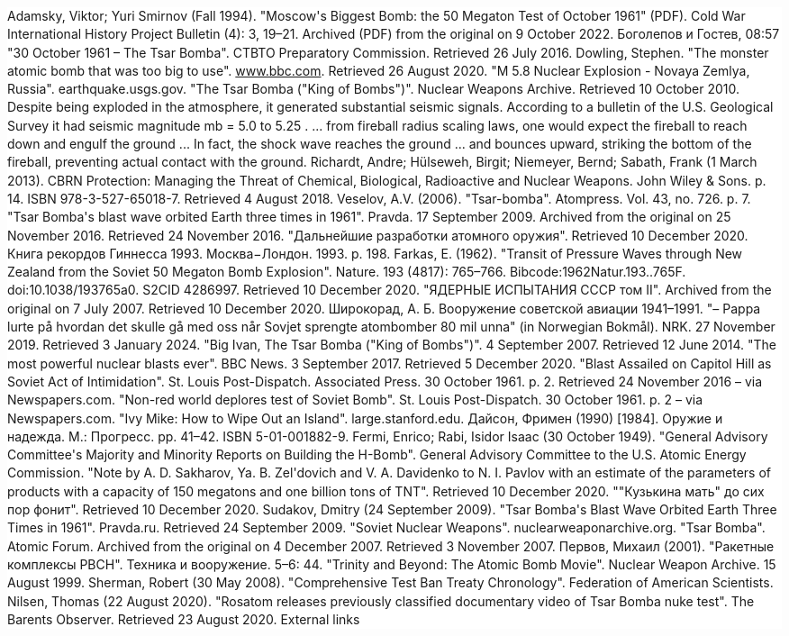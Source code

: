  Adamsky, Viktor; Yuri Smirnov (Fall 1994). "Moscow's Biggest Bomb: the 50 Megaton Test of October 1961" (PDF). Cold War International History Project Bulletin (4): 3, 19–21. Archived (PDF) from the original on 9 October 2022.
 Боголепов и Гостев, 08:57
 "30 October 1961 – The Tsar Bomba". CTBTO Preparatory Commission. Retrieved 26 July 2016.
 Dowling, Stephen. "The monster atomic bomb that was too big to use". www.bbc.com. Retrieved 26 August 2020.
 "M 5.8 Nuclear Explosion - Novaya Zemlya, Russia". earthquake.usgs.gov.
 "The Tsar Bomba ("King of Bombs")". Nuclear Weapons Archive. Retrieved 10 October 2010. Despite being exploded in the atmosphere, it generated substantial seismic signals. According to a bulletin of the U.S. Geological Survey it had seismic magnitude mb = 5.0 to 5.25 . ... from fireball radius scaling laws, one would expect the fireball to reach down and engulf the ground ... In fact, the shock wave reaches the ground ... and bounces upward, striking the bottom of the fireball, preventing actual contact with the ground.
 Richardt, Andre; Hülseweh, Birgit; Niemeyer, Bernd; Sabath, Frank (1 March 2013). CBRN Protection: Managing the Threat of Chemical, Biological, Radioactive and Nuclear Weapons. John Wiley & Sons. p. 14. ISBN 978-3-527-65018-7. Retrieved 4 August 2018.
 Veselov, A.V. (2006). "Tsar-bomba". Atompress. Vol. 43, no. 726. p. 7.
 "Tsar Bomba's blast wave orbited Earth three times in 1961". Pravda. 17 September 2009. Archived from the original on 25 November 2016. Retrieved 24 November 2016.
 "Дальнейшие разработки атомного оружия". Retrieved 10 December 2020.
 Книга рекордов Гиннесса 1993. Москва−Лондон. 1993. p. 198.
 Farkas, E. (1962). "Transit of Pressure Waves through New Zealand from the Soviet 50 Megaton Bomb Explosion". Nature. 193 (4817): 765–766. Bibcode:1962Natur.193..765F. doi:10.1038/193765a0. S2CID 4286997. Retrieved 10 December 2020.
 "ЯДЕРНЫЕ ИСПЫТАНИЯ СССР том II". Archived from the original on 7 July 2007. Retrieved 10 December 2020.
 Широкорад, А. Б. Вооружение советской авиации 1941–1991.
 "– Pappa lurte på hvordan det skulle gå med oss når Sovjet sprengte atombomber 80 mil unna" (in Norwegian Bokmål). NRK. 27 November 2019. Retrieved 3 January 2024.
 "Big Ivan, The Tsar Bomba ("King of Bombs")". 4 September 2007. Retrieved 12 June 2014.
 "The most powerful nuclear blasts ever". BBC News. 3 September 2017. Retrieved 5 December 2020.
 "Blast Assailed on Capitol Hill as Soviet Act of Intimidation". St. Louis Post-Dispatch. Associated Press. 30 October 1961. p. 2. Retrieved 24 November 2016 – via Newspapers.com.
 "Non-red world deplores test of Soviet Bomb". St. Louis Post-Dispatch. 30 October 1961. p. 2 – via Newspapers.com.
 "Ivy Mike: How to Wipe Out an Island". large.stanford.edu.
 Дайсон, Фримен (1990) [1984]. Оружие и надежда. М.: Прогресс. pp. 41–42. ISBN 5-01-001882-9.
 Fermi, Enrico; Rabi, Isidor Isaac (30 October 1949). "General Advisory Committee's Majority and Minority Reports on Building the H-Bomb". General Advisory Committee to the U.S. Atomic Energy Commission.
 "Note by A. D. Sakharov, Ya. B. Zel'dovich and V. A. Davidenko to N. I. Pavlov with an estimate of the parameters of products with a capacity of 150 megatons and one billion tons of TNT". Retrieved 10 December 2020.
 ""Кузькина мать" до сих пор фонит". Retrieved 10 December 2020.
 Sudakov, Dmitry (24 September 2009). "Tsar Bomba's Blast Wave Orbited Earth Three Times in 1961". Pravda.ru. Retrieved 24 September 2009.
 "Soviet Nuclear Weapons". nuclearweaponarchive.org.
 "Tsar Bomba". Atomic Forum. Archived from the original on 4 December 2007. Retrieved 3 November 2007.
 Первов, Михаил (2001). "Ракетные комплексы РВСН". Техника и вооружение. 5–6: 44.
 "Trinity and Beyond: The Atomic Bomb Movie". Nuclear Weapon Archive. 15 August 1999.
 Sherman, Robert (30 May 2008). "Comprehensive Test Ban Treaty Chronology". Federation of American Scientists.
 Nilsen, Thomas (22 August 2020). "Rosatom releases previously classified documentary video of Tsar Bomba nuke test". The Barents Observer. Retrieved 23 August 2020.
External links
